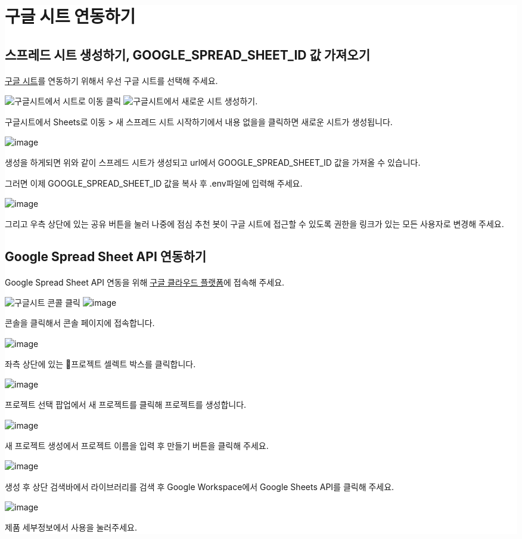 # 구글 시트 연동하기

## 스프레드 시트 생성하기, GOOGLE_SPREAD_SHEET_ID 값 가져오기

[구글 시트](https://www.google.com/intl/ko_kr/sheets/about/)를 연동하기 위해서 우선 구글 시트를 선택해 주세요. 

<img width="1440" alt="구글시트에서 시트로 이동 클릭" src="https://user-images.githubusercontent.com/20200820/211181588-99c01a36-a4e4-494d-9f15-b987187ef977.png">

<img width="1429" alt="구글시트에서 새로운 시트 생성하기." src="https://user-images.githubusercontent.com/20200820/211181553-22560c71-21a9-48d2-8bf5-f2a0775ec131.png">

구글시트에서 Sheets로 이동 > 새 스프레드 시트 시작하기에서 내용 없을을 클릭하면 새로운 시트가 생성됩니다.

<img width="1388" alt="image" src="https://user-images.githubusercontent.com/20200820/211181728-2e86e221-b9e9-4be0-8fa8-9c10afdf6138.png">

생성을 하게되면 위와 같이 스프레드 시트가 생성되고 url에서  GOOGLE_SPREAD_SHEET_ID 값을 가져올 수 있습니다.

그러면 이제 GOOGLE_SPREAD_SHEET_ID 값을 복사 후 .env파일에 입력해 주세요.

<img width="573" alt="image" src="https://user-images.githubusercontent.com/20200820/211183669-85caccf0-e1f7-4a54-b755-921e4da1ed25.png">

그리고 우측 상단에 있는 공유 버튼을 눌러 나중에 점심 추천 봇이 구글 시트에 접근할 수 있도록 권한을 링크가 있는 모든 사용자로 변경해 주세요.

## Google Spread Sheet API 연동하기

Google Spread Sheet API 연동을 위해 [구글 클라우드 플랫폼](https://cloud.google.com)에 접속해 주세요.

<img width="1440" alt="구글시트 콘콜 클릭" src="https://user-images.githubusercontent.com/20200820/211181447-dd71391c-cb2a-45b6-87dc-28b156f86ca1.png">


<img width="1440" alt="image" src="https://user-images.githubusercontent.com/20200820/211181864-ab244dcd-6663-4004-a4bb-27ce1f79798c.png">

콘솔을 클릭해서 콘솔 페이지에 접속합니다.

<img width="1440" alt="image" src="https://user-images.githubusercontent.com/20200820/211182173-3d01599d-844f-4ff2-9bc2-378c643809f2.png">

좌측 상단에 있는 프로젝트 셀렉트 박스를 클릭합니다.

<img width="1433" alt="image" src="https://user-images.githubusercontent.com/20200820/211182110-0de2f384-a1df-42b6-9b68-7a976b4acb60.png">

프로젝트 선택 팝업에서 새 프로젝트를 클릭해 프로젝트를 생성합니다.

<img width="544" alt="image" src="https://user-images.githubusercontent.com/20200820/211182273-b66777af-8ec5-4ab8-a5fb-12370f26f8e6.png">

새 프로젝트 생성에서 프로젝트 이름을 입력 후 만들기 버튼을 클릭해 주세요.

<img width="725" alt="image" src="https://user-images.githubusercontent.com/20200820/211181936-7e966084-4205-480e-b1fb-f921cd98bd03.png">

생성 후 상단 검색바에서 라이브러리를 검색 후 Google Workspace에서 Google Sheets API를 클릭해 주세요.

<img width="707" alt="image" src="https://user-images.githubusercontent.com/20200820/211182432-03d4f9ad-9ac7-48de-a58d-4544ff27171c.png">

제품 세부정보에서 사용을 눌러주세요.
